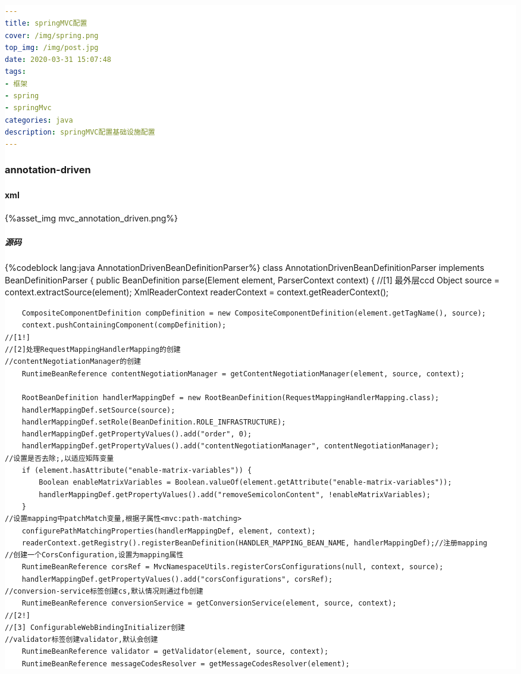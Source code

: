 ```yaml
---
title: springMVC配置
cover: /img/spring.png
top_img: /img/post.jpg
date: 2020-03-31 15:07:48
tags:
- 框架
- spring
- springMvc
categories: java
description: springMVC配置基础设施配置
---
```

### annotation-driven
#### xml
{%asset_img mvc_annotation_driven.png%}
##### 源码
  {%codeblock lang:java AnnotationDrivenBeanDefinitionParser%}
  class AnnotationDrivenBeanDefinitionParser implements BeanDefinitionParser {
  public BeanDefinition parse(Element element, ParserContext context) {
    //[1] 最外层ccd
        Object source = context.extractSource(element);
        XmlReaderContext readerContext = context.getReaderContext();

        CompositeComponentDefinition compDefinition = new CompositeComponentDefinition(element.getTagName(), source);
        context.pushContainingComponent(compDefinition);
    //[1!]
    //[2]处理RequestMappingHandlerMapping的创建
    //contentNegotiationManager的创建
        RuntimeBeanReference contentNegotiationManager = getContentNegotiationManager(element, source, context);

        RootBeanDefinition handlerMappingDef = new RootBeanDefinition(RequestMappingHandlerMapping.class);
        handlerMappingDef.setSource(source);
        handlerMappingDef.setRole(BeanDefinition.ROLE_INFRASTRUCTURE);
        handlerMappingDef.getPropertyValues().add("order", 0);
        handlerMappingDef.getPropertyValues().add("contentNegotiationManager", contentNegotiationManager);
    //设置是否去除;,以适应矩阵变量
        if (element.hasAttribute("enable-matrix-variables")) {
            Boolean enableMatrixVariables = Boolean.valueOf(element.getAttribute("enable-matrix-variables"));
            handlerMappingDef.getPropertyValues().add("removeSemicolonContent", !enableMatrixVariables);
        }
    //设置mapping中patchMatch变量,根据子属性<mvc:path-matching>
        configurePathMatchingProperties(handlerMappingDef, element, context);
        readerContext.getRegistry().registerBeanDefinition(HANDLER_MAPPING_BEAN_NAME, handlerMappingDef);//注册mapping
    //创建一个CorsConfiguration,设置为mapping属性
        RuntimeBeanReference corsRef = MvcNamespaceUtils.registerCorsConfigurations(null, context, source);
        handlerMappingDef.getPropertyValues().add("corsConfigurations", corsRef);
    //conversion-service标签创建cs,默认情况则通过fb创建
        RuntimeBeanReference conversionService = getConversionService(element, source, context);
    //[2!]
    //[3] ConfigurableWebBindingInitializer创建
    //validator标签创建validator,默认会创建
        RuntimeBeanReference validator = getValidator(element, source, context);
        RuntimeBeanReference messageCodesResolver = getMessageCodesResolver(element);
